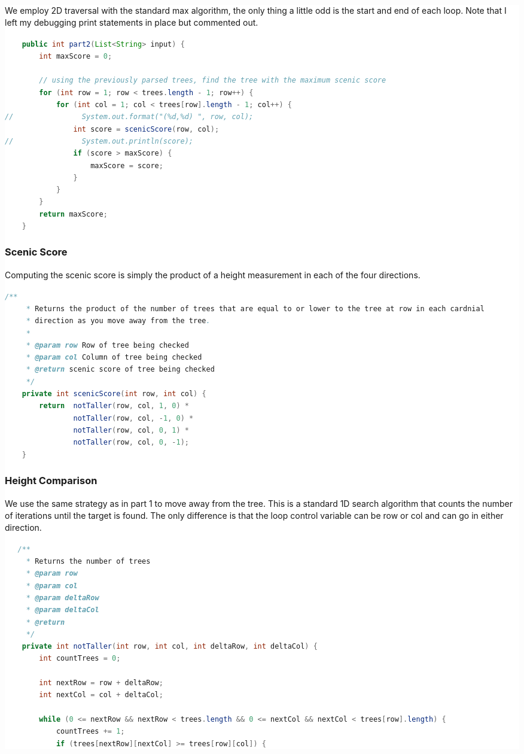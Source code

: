 We employ 2D traversal with the standard max algorithm, the only thing a little odd is the start and end of each loop. Note that I left my debugging print statements in place but commented out.
```java
    public int part2(List<String> input) {
        int maxScore = 0;

        // using the previously parsed trees, find the tree with the maximum scenic score
        for (int row = 1; row < trees.length - 1; row++) {
            for (int col = 1; col < trees[row].length - 1; col++) {
//                System.out.format("(%d,%d) ", row, col);
                int score = scenicScore(row, col);
//                System.out.println(score);
                if (score > maxScore) {
                    maxScore = score;
                }
            }
        }
        return maxScore;
    }
```
### Scenic Score
Computing the scenic score is simply the product of a height measurement in each of the four directions.
```java
/**
     * Returns the product of the number of trees that are equal to or lower to the tree at row in each cardnial
     * direction as you move away from the tree.
     *
     * @param row Row of tree being checked
     * @param col Column of tree being checked
     * @return scenic score of tree being checked
     */
    private int scenicScore(int row, int col) {
        return  notTaller(row, col, 1, 0) *
                notTaller(row, col, -1, 0) *
                notTaller(row, col, 0, 1) *
                notTaller(row, col, 0, -1);
    }
```
### Height Comparison
We use the same strategy as in part 1 to move away from the tree. This is a standard 1D search algorithm that counts the number of iterations until the target is found. The only difference is that the loop control variable can be row or col and can go in either direction.
```java
   /**
     * Returns the number of trees
     * @param row
     * @param col
     * @param deltaRow
     * @param deltaCol
     * @return
     */
    private int notTaller(int row, int col, int deltaRow, int deltaCol) {
        int countTrees = 0;

        int nextRow = row + deltaRow;
        int nextCol = col + deltaCol;

        while (0 <= nextRow && nextRow < trees.length && 0 <= nextCol && nextCol < trees[row].length) {
            countTrees += 1;
            if (trees[nextRow][nextCol] >= trees[row][col]) {
```